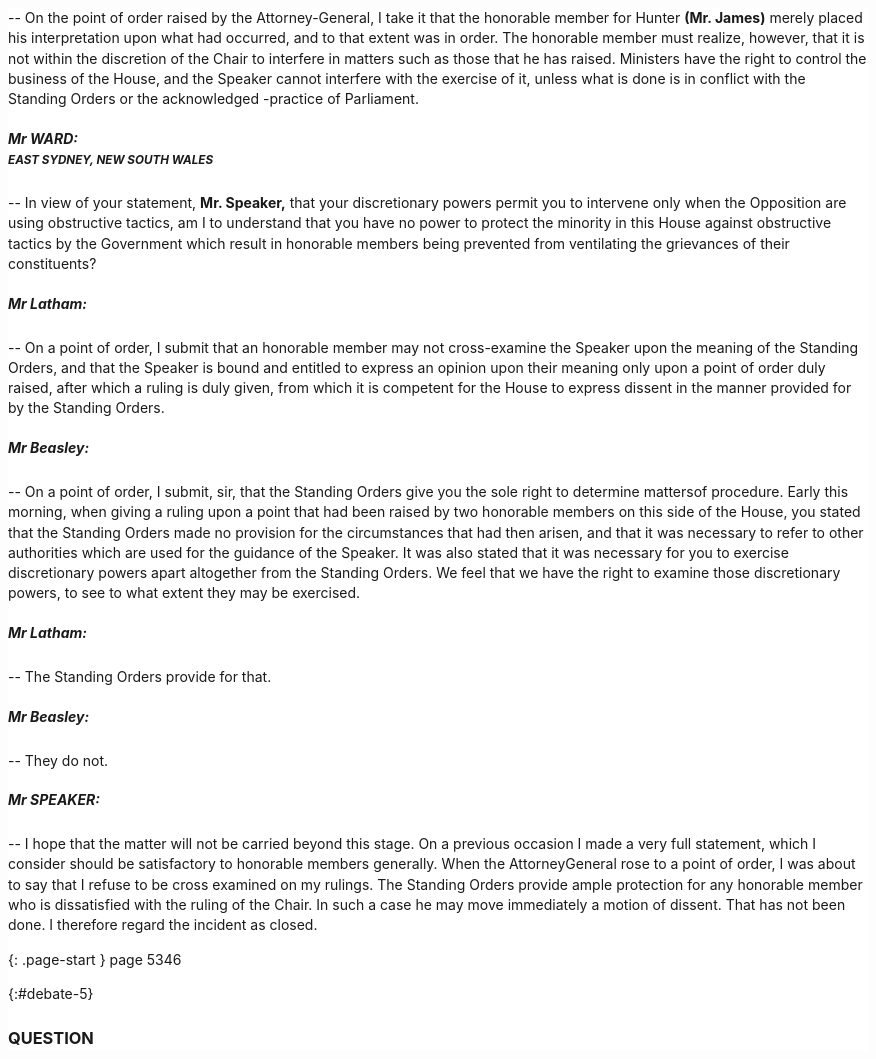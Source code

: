 -- On the point of order raised by the Attorney-General, I take it that the honorable member for Hunter  **(Mr. James)**  merely placed his interpretation upon what had occurred, and to that extent was in order. The honorable member must realize, however, that it is not within the discretion of the Chair to interfere in matters such as those that he has raised. Ministers have the right to control the business of the House, and the  Speaker  cannot interfere with the exercise of it, unless what is done is in conflict with the Standing Orders or the acknowledged -practice of Parliament. 

##### Mr WARD:<br><small class="text-muted">EAST SYDNEY, NEW SOUTH WALES</small>

-- In view of your statement,  **Mr. Speaker,**  that your discretionary powers permit you to intervene only when the Opposition are using obstructive tactics, am I to understand that you have no power to protect the minority in this House against obstructive tactics by the Government which result in honorable members being prevented from ventilating the grievances of their constituents? 

##### Mr Latham:

-- On a point of order, I submit that an honorable member may not cross-examine the  Speaker  upon the meaning of the Standing Orders, and that the  Speaker  is bound and entitled to express an opinion upon their meaning only upon a point of order duly raised, after which a ruling is duly given, from which it is competent for the House to express dissent in the manner provided for by the Standing Orders. 

##### Mr Beasley:

-- On a point of order, I submit, sir, that the Standing Orders give you the sole right to determine mattersof procedure. Early this morning, when giving a ruling upon a point that had been raised by two honorable members on this side of the House, you stated that the Standing Orders made no provision for the circumstances that had then arisen, and that it was necessary to refer to other authorities which are used for the guidance of the  Speaker.  It was also stated that it was necessary for you to exercise discretionary powers apart altogether from the Standing Orders. We feel that we have the right to examine those discretionary powers, to see to what extent they may be exercised. 

##### Mr Latham:

-- The Standing Orders provide for that. 

##### Mr Beasley:

-- They do not. 

##### Mr SPEAKER:

-- I hope that the matter will not be carried beyond this stage. On a previous occasion I made a very full statement, which I consider should be satisfactory to honorable members generally. When the AttorneyGeneral rose to a point of order, I was about to say that I refuse to be cross examined on my rulings. The Standing Orders provide ample protection for any honorable member who is dissatisfied with the ruling of the Chair. In such a case he may move immediately a motion of dissent. That has not been done. I therefore regard the incident as closed. 

{: .page-start }
page 5346

{:#debate-5}
### QUESTION
